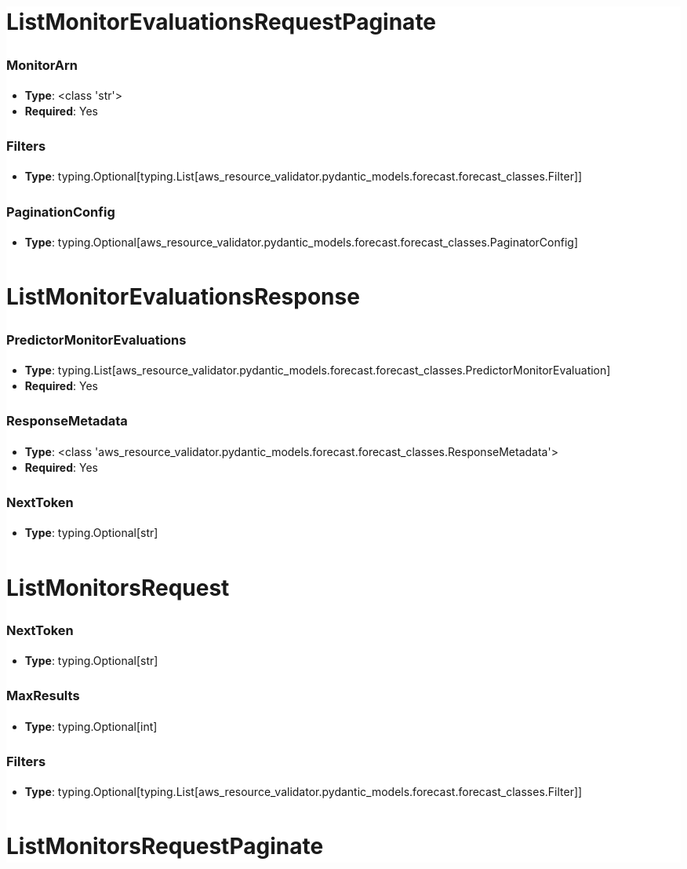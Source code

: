 
# ListMonitorEvaluationsRequestPaginate

### MonitorArn
- **Type**: <class 'str'>
- **Required**: Yes

### Filters
- **Type**: typing.Optional[typing.List[aws_resource_validator.pydantic_models.forecast.forecast_classes.Filter]]

### PaginationConfig
- **Type**: typing.Optional[aws_resource_validator.pydantic_models.forecast.forecast_classes.PaginatorConfig]


# ListMonitorEvaluationsResponse

### PredictorMonitorEvaluations
- **Type**: typing.List[aws_resource_validator.pydantic_models.forecast.forecast_classes.PredictorMonitorEvaluation]
- **Required**: Yes

### ResponseMetadata
- **Type**: <class 'aws_resource_validator.pydantic_models.forecast.forecast_classes.ResponseMetadata'>
- **Required**: Yes

### NextToken
- **Type**: typing.Optional[str]


# ListMonitorsRequest

### NextToken
- **Type**: typing.Optional[str]

### MaxResults
- **Type**: typing.Optional[int]

### Filters
- **Type**: typing.Optional[typing.List[aws_resource_validator.pydantic_models.forecast.forecast_classes.Filter]]


# ListMonitorsRequestPaginate
